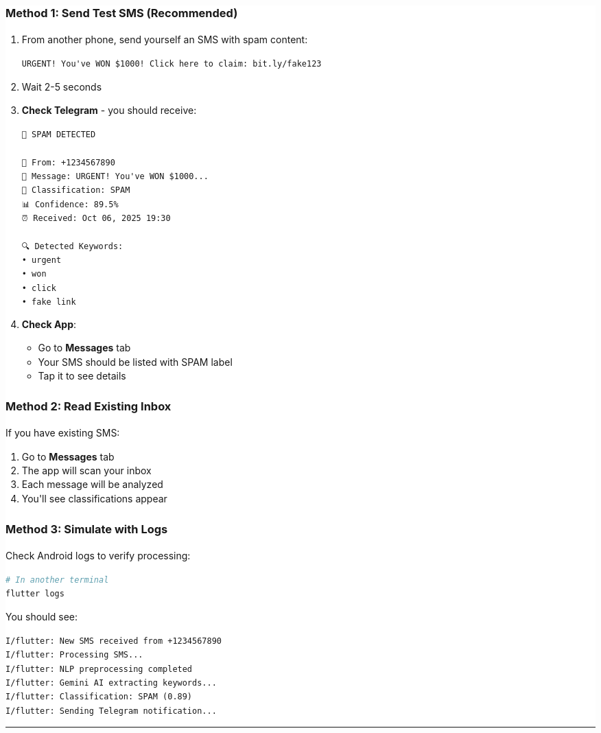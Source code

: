 ### Method 1: Send Test SMS (Recommended)

1. From another phone, send yourself an SMS with spam content:
   ```
   URGENT! You've WON $1000! Click here to claim: bit.ly/fake123
   ```

2. Wait 2-5 seconds

3. **Check Telegram** - you should receive:
   ```
   🚨 SPAM DETECTED
   
   📱 From: +1234567890
   📄 Message: URGENT! You've WON $1000...
   🎯 Classification: SPAM
   📊 Confidence: 89.5%
   ⏰ Received: Oct 06, 2025 19:30
   
   🔍 Detected Keywords:
   • urgent
   • won
   • click
   • fake link
   ```

4. **Check App**:
   - Go to **Messages** tab
   - Your SMS should be listed with SPAM label
   - Tap it to see details

### Method 2: Read Existing Inbox

If you have existing SMS:

1. Go to **Messages** tab
2. The app will scan your inbox
3. Each message will be analyzed
4. You'll see classifications appear

### Method 3: Simulate with Logs

Check Android logs to verify processing:

```powershell
# In another terminal
flutter logs
```

You should see:
```
I/flutter: New SMS received from +1234567890
I/flutter: Processing SMS...
I/flutter: NLP preprocessing completed
I/flutter: Gemini AI extracting keywords...
I/flutter: Classification: SPAM (0.89)
I/flutter: Sending Telegram notification...
```

---